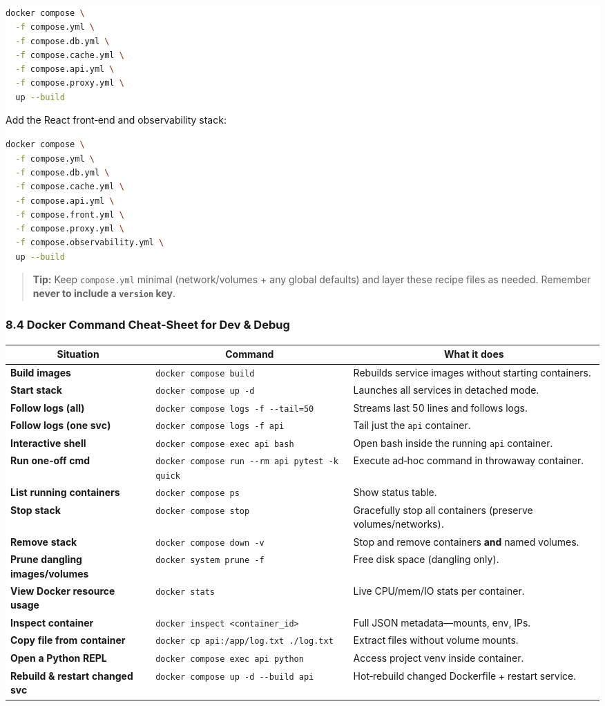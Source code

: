 ```bash
docker compose \
  -f compose.yml \
  -f compose.db.yml \
  -f compose.cache.yml \
  -f compose.api.yml \
  -f compose.proxy.yml \
  up --build
```

Add the React front‑end and observability stack:

```bash
docker compose \
  -f compose.yml \
  -f compose.db.yml \
  -f compose.cache.yml \
  -f compose.api.yml \
  -f compose.front.yml \
  -f compose.proxy.yml \
  -f compose.observability.yml \
  up --build
```

> **Tip:** Keep `compose.yml` minimal (network/volumes + any global defaults) and layer these recipe files as needed. Remember **never to include a `version` key**.

### 8.4 Docker Command Cheat‑Sheet for Dev & Debug

| Situation                         | Command                                       | What it does                                                |
| --------------------------------- | --------------------------------------------- | ----------------------------------------------------------- |
| **Build images**                  | `docker compose build`                        | Rebuilds service images without starting containers.        |
| **Start stack**                   | `docker compose up -d`                        | Launches all services in detached mode.                     |
| **Follow logs (all)**             | `docker compose logs -f --tail=50`            | Streams last 50 lines and follows logs.                     |
| **Follow logs (one svc)**         | `docker compose logs -f api`                  | Tail just the `api` container.                              |
| **Interactive shell**             | `docker compose exec api bash`                | Open bash inside the running `api` container.               |
| **Run one‑off cmd**               | `docker compose run --rm api pytest -k quick` | Execute ad‑hoc command in throwaway container.              |
| **List running containers**       | `docker compose ps`                           | Show status table.                                          |
| **Stop stack**                    | `docker compose stop`                         | Gracefully stop all containers (preserve volumes/networks). |
| **Remove stack**                  | `docker compose down -v`                      | Stop and remove containers **and** named volumes.           |
| **Prune dangling images/volumes** | `docker system prune -f`                      | Free disk space (dangling only).                            |
| **View Docker resource usage**    | `docker stats`                                | Live CPU/mem/IO stats per container.                        |
| **Inspect container**             | `docker inspect <container_id>`               | Full JSON metadata—mounts, env, IPs.                        |
| **Copy file from container**      | `docker cp api:/app/log.txt ./log.txt`        | Extract files without volume mounts.                        |
| **Open a Python REPL**            | `docker compose exec api python`              | Access project venv inside container.                       |
| **Rebuild & restart changed svc** | `docker compose up -d --build api`            | Hot‑rebuild changed Dockerfile + restart service.           |
